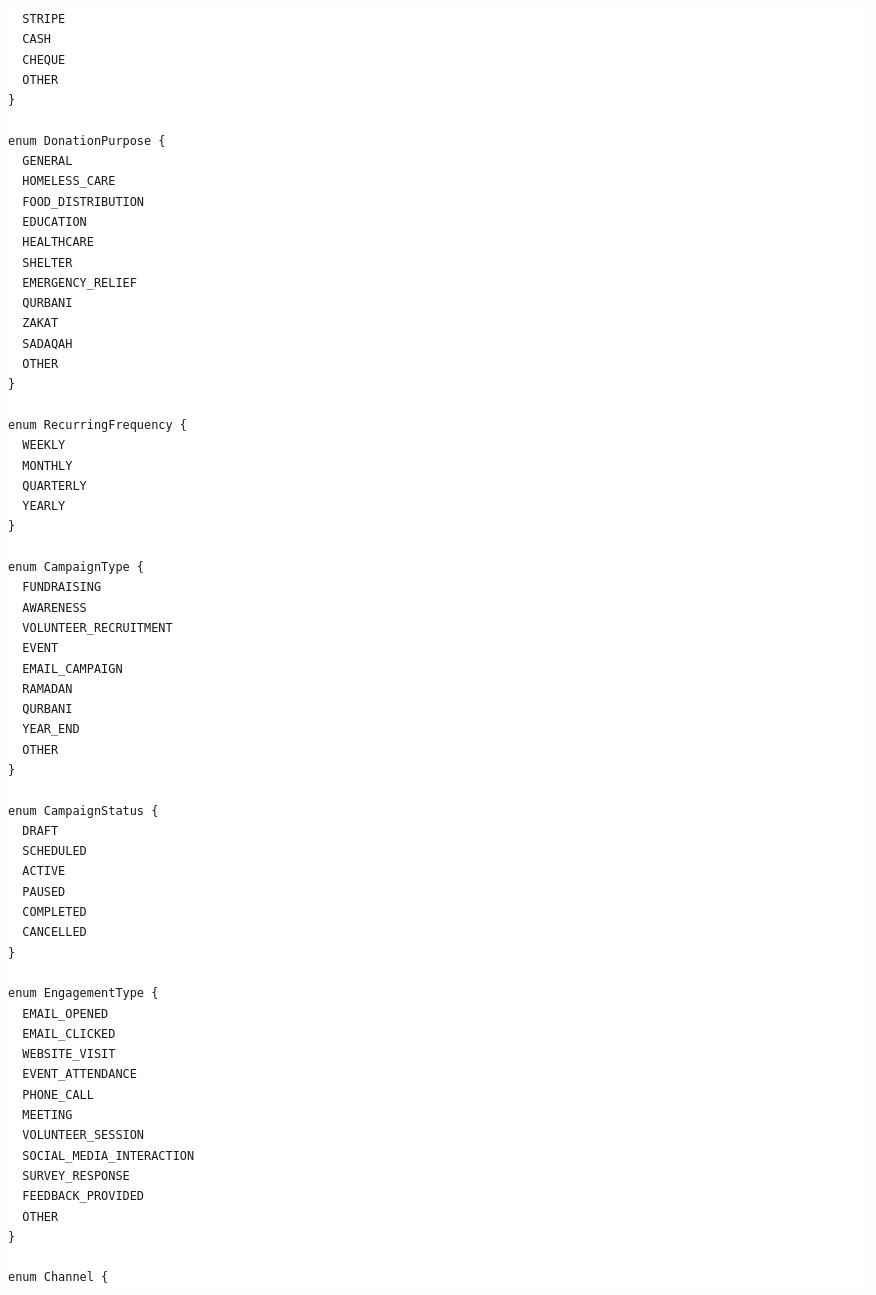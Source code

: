 ```prisma
  STRIPE
  CASH
  CHEQUE
  OTHER
}

enum DonationPurpose {
  GENERAL
  HOMELESS_CARE
  FOOD_DISTRIBUTION
  EDUCATION
  HEALTHCARE
  SHELTER
  EMERGENCY_RELIEF
  QURBANI
  ZAKAT
  SADAQAH
  OTHER
}

enum RecurringFrequency {
  WEEKLY
  MONTHLY
  QUARTERLY
  YEARLY
}

enum CampaignType {
  FUNDRAISING
  AWARENESS
  VOLUNTEER_RECRUITMENT
  EVENT
  EMAIL_CAMPAIGN
  RAMADAN
  QURBANI
  YEAR_END
  OTHER
}

enum CampaignStatus {
  DRAFT
  SCHEDULED
  ACTIVE
  PAUSED
  COMPLETED
  CANCELLED
}

enum EngagementType {
  EMAIL_OPENED
  EMAIL_CLICKED
  WEBSITE_VISIT
  EVENT_ATTENDANCE
  PHONE_CALL
  MEETING
  VOLUNTEER_SESSION
  SOCIAL_MEDIA_INTERACTION
  SURVEY_RESPONSE
  FEEDBACK_PROVIDED
  OTHER
}

enum Channel {
```